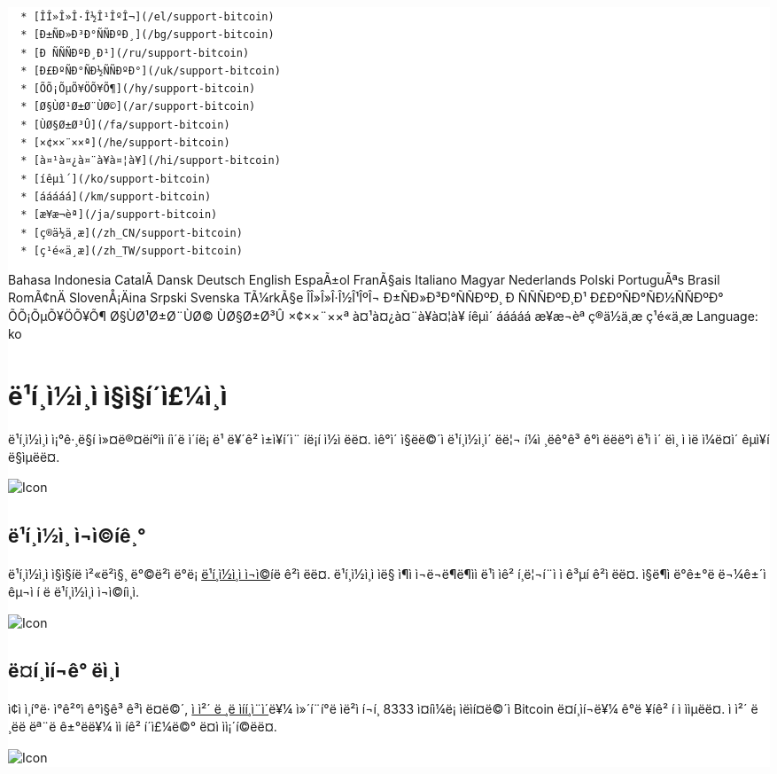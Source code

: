       * [ÎÎ»Î»Î·Î½Î¹ÎºÎ¬](/el/support-bitcoin)
      * [Ð±ÑÐ»Ð³Ð°ÑÑÐºÐ¸](/bg/support-bitcoin)
      * [Ð ÑÑÑÐºÐ¸Ð¹](/ru/support-bitcoin)
      * [Ð£ÐºÑÐ°ÑÐ½ÑÑÐºÐ°](/uk/support-bitcoin)
      * [ÕÕ¡ÕµÕ¥ÖÕ¥Õ¶](/hy/support-bitcoin)
      * [Ø§ÙØ¹Ø±Ø¨ÙØ©](/ar/support-bitcoin)
      * [ÙØ§Ø±Ø³Û](/fa/support-bitcoin)
      * [×¢××¨××ª](/he/support-bitcoin)
      * [à¤¹à¤¿à¤¨à¥à¤¦à¥](/hi/support-bitcoin)
      * [íêµ­ì´](/ko/support-bitcoin)
      * [ááááá](/km/support-bitcoin)
      * [æ¥æ¬èª](/ja/support-bitcoin)
      * [ç®ä½ä¸­æ](/zh_CN/support-bitcoin)
      * [ç¹é«ä¸­æ](/zh_TW/support-bitcoin)

Bahasa Indonesia CatalÃ  Dansk Deutsch English EspaÃ±ol FranÃ§ais Italiano
Magyar Nederlands Polski PortuguÃªs Brasil RomÃ¢nÄ SlovenÅ¡Äina Srpski
Svenska TÃ¼rkÃ§e ÎÎ»Î»Î·Î½Î¹ÎºÎ¬ Ð±ÑÐ»Ð³Ð°ÑÑÐºÐ¸ Ð ÑÑÑÐºÐ¸Ð¹
Ð£ÐºÑÐ°ÑÐ½ÑÑÐºÐ° ÕÕ¡ÕµÕ¥ÖÕ¥Õ¶ Ø§ÙØ¹Ø±Ø¨ÙØ© ÙØ§Ø±Ø³Û ×¢××¨××ª
à¤¹à¤¿à¤¨à¥à¤¦à¥ íêµ­ì´ ááááá æ¥æ¬èª ç®ä½ä¸­æ
ç¹é«ä¸­æ Language: ko

# ë¹í¸ì½ì¸ì ì§ì§í´ì£¼ì¸ì

ë¹í¸ì½ì¸ì ì¡°ê·¸ë§í ì»¤ë®¤ëí°ìì íì´ë ì´íë¡ ë¹ ë¥´ê²
ì±ì¥í´ì¨ íë¡í ì½ì ëë¤. ìê°ì´ ì§ëë©´ì ë¹í¸ì½ì¸ì´
ëë¦¬ í¼ì ¸ëê°ê³ ê°ì ëëë°ì ë¹ì ì´ ëì¸ ì ìë ì¼ë¤ì´
êµì¥í ë§ìµëë¤.

![Icon](/img/icons/ico_multi.svg?1716491272)

## ë¹í¸ì½ì¸ ì¬ì©íê¸°

ë¹í¸ì½ì¸ì ì§ì§íë ì²«ë²ì§¸ ë°©ë²ì ë°ë¡ [ë¹í¸ì½ì¸ì
ì¬ì©](/ko/getting-started)íë ê²ì ëë¤. ë¹í¸ì½ì¸ì ìë§ ì¶ì
ì¬ë¬ë¶ë¶ìì ë¹ì ìê² í¸ë¦¬í¨ì ì ê³µí ê²ì ëë¤. ì§ë¶ì
ë°ê±°ë ë¬¼ê±´ì êµ¬ì í ë ë¹í¸ì½ì¸ì ì¬ì©íì¸ì.

![Icon](/img/icons/ico_network.svg?1716491272)

## ë¤í¸ìí¬ê° ëì¸ì

ì¢ì ì¸í°ë· ì°ê²°ì ê°ì§ê³ ê³ì ë¤ë©´, [ì ì²´ ë ¸ë
ìíí¸ì¨ì´](/ko/download)ë¥¼ ì»´í¨í°ë ìë²ì í¬í¸ 8333
ì¤íì¼ë¡ ìëìí¤ë©´ì Bitcoin ë¤í¸ìí¬ë¥¼ ê°ë ¥íê² í ì
ììµëë¤. ì ì²´ ë ¸ëë ëª¨ë ê±°ëë¥¼ ìì íê² í´ì£¼ë©° ë¤ì
ìì¡´í©ëë¤.

![Icon](/img/icons/ico_mining.svg?1716491272)
